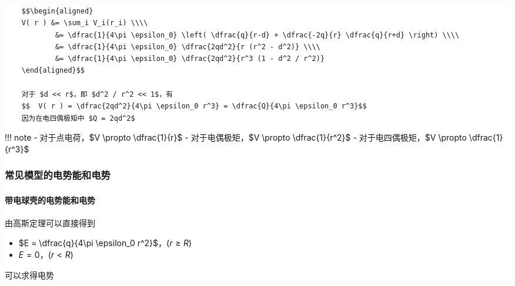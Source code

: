         $$\begin{aligned}
        V( r ) &= \sum_i V_i(r_i) \\\\
                &= \dfrac{1}{4\pi \epsilon_0} \left( \dfrac{q}{r-d} + \dfrac{-2q}{r} \dfrac{q}{r+d} \right) \\\\
                &= \dfrac{1}{4\pi \epsilon_0} \dfrac{2qd^2}{r (r^2 - d^2)} \\\\
                &= \dfrac{1}{4\pi \epsilon_0} \dfrac{2qd^2}{r^3 (1 - d^2 / r^2)}
        \end{aligned}$$

        对于 $d << r$，即 $d^2 / r^2 << 1$，有
        $$  V( r ) = \dfrac{2qd^2}{4\pi \epsilon_0 r^3} = \dfrac{Q}{4\pi \epsilon_0 r^3}$$
        因为在电四偶极矩中 $Q = 2qd^2$


!!! note
    - 对于点电荷，$V \propto \dfrac{1}{r}$
    - 对于电偶极矩，$V \propto \dfrac{1}{r^2}$
    - 对于电四偶极矩，$V \propto \dfrac{1}{r^3}$

### 常见模型的电势能和电势

#### 带电球壳的电势能和电势

由高斯定理可以直接得到

- $E = \dfrac{q}{4\pi \epsilon_0 r^2}$，$(r \geqslant R)$
- $E = 0$，$(r < R)$

可以求得电势
